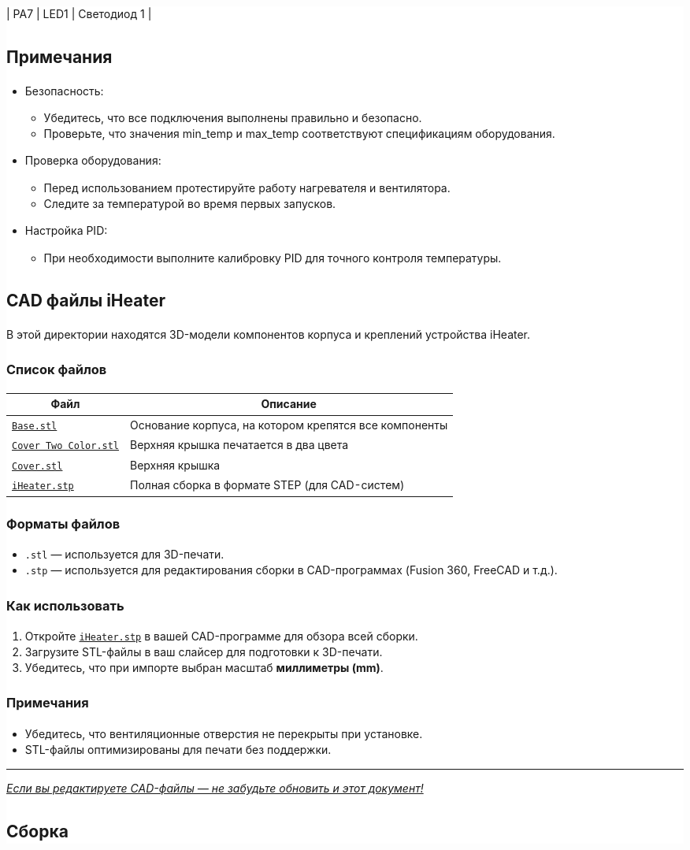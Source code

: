 | PA7    | LED1        | Светодиод 1                       |


## Примечания
- Безопасность:

    - Убедитесь, что все подключения выполнены правильно и безопасно.
    - Проверьте, что значения min_temp и max_temp соответствуют спецификациям оборудования.

- Проверка оборудования:
    - Перед использованием протестируйте работу нагревателя и вентилятора.
    - Следите за температурой во время первых запусков.
- Настройка PID:
    - При необходимости выполните калибровку PID для точного контроля температуры.

## CAD файлы iHeater

В этой директории находятся 3D-модели компонентов корпуса и креплений устройства iHeater.

### Список файлов

| Файл | Описание |
|------|----------|
| [`Base.stl`](CAD/Base.stl) | Основание корпуса, на котором крепятся все компоненты |
| [`Cover Two Color.stl`](CAD/Cover%20Two%20Color.stl) | Верхняя крышка  печатается в два цвета|
| [`Cover.stl`](CAD/Cover.stl) | Верхняя крышка|
| [`iHeater.stp`](CAD/iHeater.stp) | Полная сборка в формате STEP (для CAD-систем) |

### Форматы файлов

- `.stl` — используется для 3D-печати.
- `.stp` — используется для редактирования сборки в CAD-программах (Fusion 360, FreeCAD и т.д.).

### Как использовать

1. Откройте [`iHeater.stp`](CAD/iHeater.stp) в вашей CAD-программе для обзора всей сборки.
2. Загрузите STL-файлы в ваш слайсер для подготовки к 3D-печати.
3. Убедитесь, что при импорте выбран масштаб **миллиметры (mm)**.

### Примечания

- Убедитесь, что вентиляционные отверстия не перекрыты при установке.
- STL-файлы оптимизированы для печати без поддержки.

---

[_Если вы редактируете CAD-файлы — не забудьте обновить и этот документ!_](User%20mods/README.md)

## Сборка

